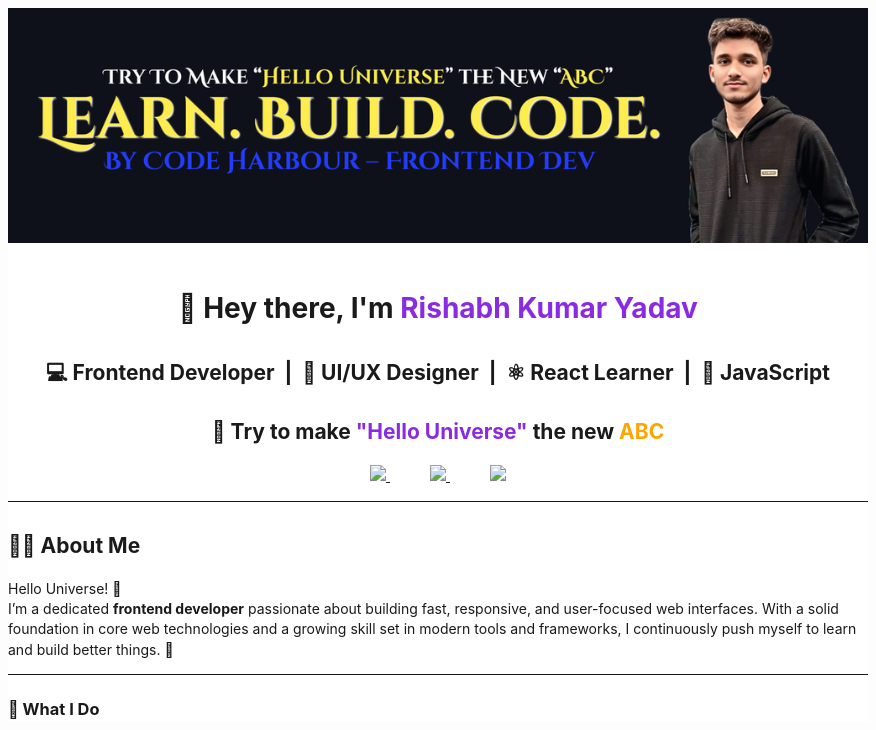 
<p align="center">
  <img src="https://raw.githubusercontent.com/codeharbourdev/codeharbourdev/main/assets/banner.png?v=2" alt="Code Harbour Banner" width="100%" />
</p>



<h1 align="center">👋 Hey there, I'm <span style="color: blueviolet;">Rishabh Kumar Yadav</span></h1>
<h2 align="center">💻 Frontend Developer &nbsp;|&nbsp; 🎨 UI/UX Designer &nbsp;|&nbsp; ⚛️ React Learner &nbsp;|&nbsp; 📜 JavaScript</h2>
<h2 align="center">🚀 Try to make <span style="color:blueviolet;">"Hello Universe"</span> the new <span style="color:orange;">ABC</span></h2>


<p align="center">
  <a href="https://codeharbourdev.netlify.app/" target="_blank" style="margin: 0 20px;">
    <img src="https://img.shields.io/badge/🌐 Website-Visit-blueviolet?style=for-the-badge&logo=netlify&logoColor=white&labelColor=0f111a" />
  </a>
  <a href="https://harbour-portfolio.netlify.app/" target="_blank" style="margin: 0 20px;">
    <img src="https://img.shields.io/badge/🌐 Portfolio-Click_here-blueviolet?style=for-the-badge&logo=netlify&logoColor=white&labelColor=0f111a" />
  </a>
  <a href="https://www.linkedin.com/in/codeharbourdev/" target="_blank" style="margin: 0 20px;">
    <img src="https://img.shields.io/badge/🔗 LinkedIn-Follow-blueviolet?style=for-the-badge&logo=linkedin&logoColor=white&labelColor=0f111a" />
  </a>
</p>


---


## 👨‍💻 About Me

Hello Universe! 🌌  
I’m a dedicated **frontend developer** passionate about building fast, responsive, and user-focused web interfaces. With a solid foundation in core web technologies and a growing skill set in modern tools and frameworks, I continuously push myself to learn and build better things. 🚀

---

### 🚀 What I Do
